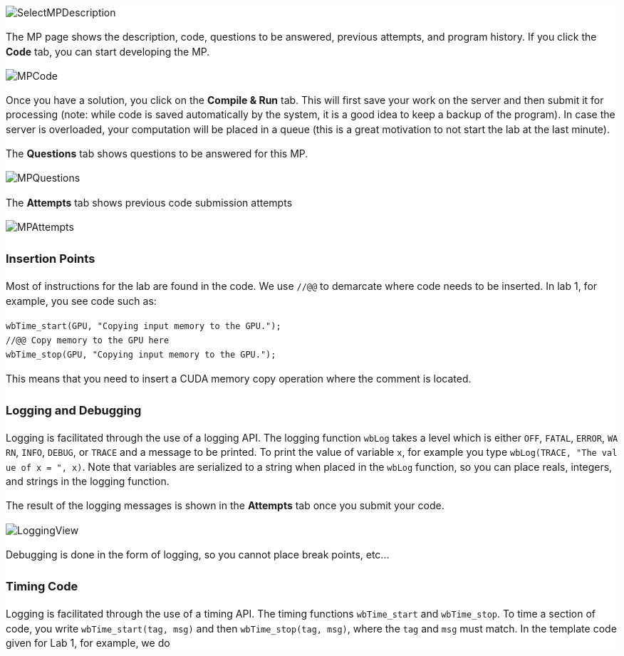
![SelectMPDescription](help/imgs/mp0_description.png "thumbnail")

The MP page shows the description, code, questions to be answered, previous attempts, and program history.
If you click the **Code** tab, you can start developing the MP.

![MPCode](help/imgs/mp0_code.png "thumbnail")

Once you have a solution, you click on the **Compile & Run** tab.
This will first save your work on the server and then submit it for processing (note: while code is saved automatically by the system, it is a good idea to keep a backup of the program).
In case the server is overloaded, your computation will be placed in a queue (this is a great motivation to not start the lab at the last minute).

The **Questions** tab shows questions to be answered for this MP.

![MPQuestions](help/imgs/questions.png "thumbnail")

The **Attempts** tab shows previous code submission attempts 


![MPAttempts](help/imgs/attempts.png "thumbnail")


### Insertion Points

Most of instructions for the lab are found in the code.
We use `//@@` to demarcate where code needs to be inserted.
In lab 1, for example, you see code such as:

    wbTime_start(GPU, "Copying input memory to the GPU.");
  	//@@ Copy memory to the GPU here
  	wbTime_stop(GPU, "Copying input memory to the GPU.");

This means that you need to insert a CUDA memory copy operation where the comment is located. 

### Logging and Debugging

Logging is facilitated through the use of a logging API.
The logging function `wbLog` takes a level which is either `OFF`, `FATAL`, `ERROR`, `WARN`, `INFO`, `DEBUG`, or `TRACE` and a message to be printed.
To print the value of variable `x`, for example you type `wbLog(TRACE, "The value of x = ", x)`.
Note that variables are serialized to a string when placed in the `wbLog` function, so you can place reals, integers, and strings in the logging function.

The result of the logging messages is shown in the **Attempts** tab once you submit your code.

![LoggingView](help/imgs/log.png "thumbnail")

Debugging is done in the form of logging, so you cannot place break points, etc...

### Timing Code

Logging is facilitated through the use of a timing API.
The timing functions `wbTime_start` and `wbTime_stop`.
To time a section of code, you write `wbTime_start(tag, msg)` and then `wbTime_stop(tag, msg)`, where the `tag` and `msg` must match.
In the template code given for Lab 1, for example, we do
